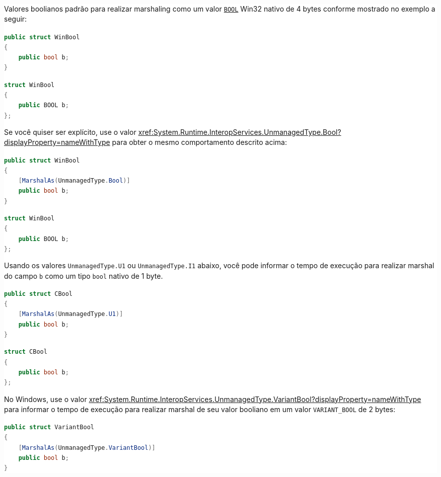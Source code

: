 Valores boolianos padrão para realizar marshaling como um valor [`BOOL`](/windows/desktop/winprog/windows-data-types#BOOL) Win32 nativo de 4 bytes conforme mostrado no exemplo a seguir:

```csharp
public struct WinBool
{
    public bool b;
}
```

```cpp
struct WinBool
{
    public BOOL b;
};
```

Se você quiser ser explícito, use o valor <xref:System.Runtime.InteropServices.UnmanagedType.Bool?displayProperty=nameWithType> para obter o mesmo comportamento descrito acima:

```csharp
public struct WinBool
{
    [MarshalAs(UnmanagedType.Bool)]
    public bool b;
}
```

```cpp
struct WinBool
{
    public BOOL b;
};
```

Usando os valores `UnmanagedType.U1` ou `UnmanagedType.I1` abaixo, você pode informar o tempo de execução para realizar marshal do campo `b` como um tipo `bool` nativo de 1 byte.

```csharp
public struct CBool
{
    [MarshalAs(UnmanagedType.U1)]
    public bool b;
}
```

```cpp
struct CBool
{
    public bool b;
};
```

No Windows, use o valor <xref:System.Runtime.InteropServices.UnmanagedType.VariantBool?displayProperty=nameWithType> para informar o tempo de execução para realizar marshal de seu valor booliano em um valor `VARIANT_BOOL` de 2 bytes:

```csharp
public struct VariantBool
{
    [MarshalAs(UnmanagedType.VariantBool)]
    public bool b;
}
```
